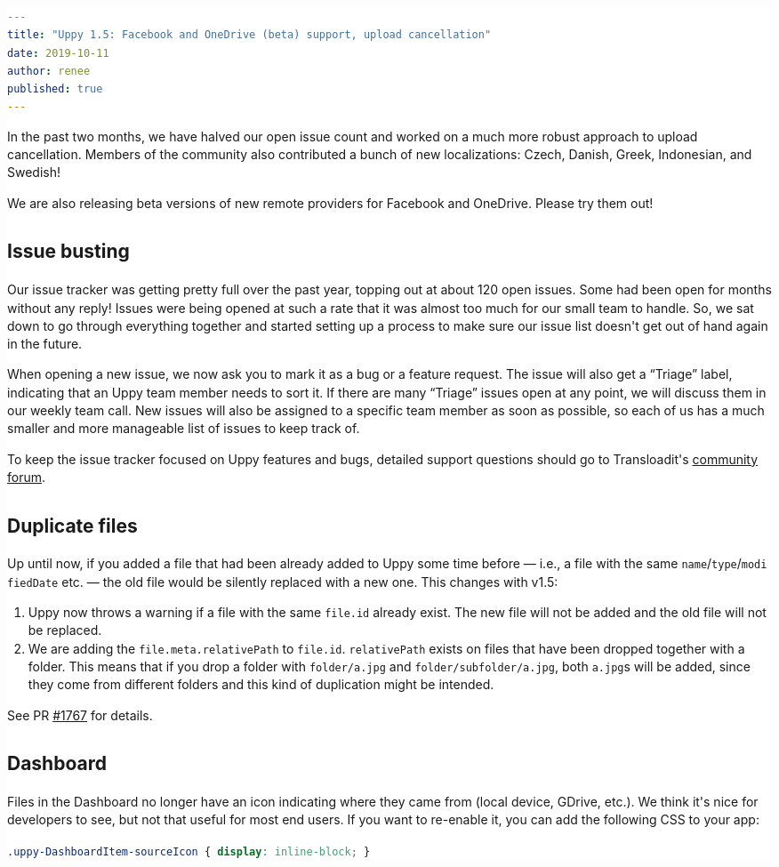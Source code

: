 ```yaml
---
title: "Uppy 1.5: Facebook and OneDrive (beta) support, upload cancellation"
date: 2019-10-11
author: renee
published: true
---
```


In the past two months, we have halved our open issue count and worked on a much more robust approach to upload cancellation. Members of the community also contributed a bunch of new localizations: Czech, Danish, Greek, Indonesian, and Swedish!

We are also releasing beta versions of new remote providers for Facebook and OneDrive. Please try them out!



## Issue busting

Our issue tracker was getting pretty full over the past year, topping out at about 120 open issues. Some had been open for months without any reply! Issues were being opened at such a rate that it was almost too much for our small team to handle. So, we sat down to go through everything together and started setting up a process to make sure our issue list doesn't get out of hand again in the future.

When opening a new issue, we now ask you to mark it as a bug or a feature request. The issue will also get a “Triage” label, indicating that an Uppy team member needs to sort it. If there are many “Triage” issues open at any point, we will discuss them in our weekly team call. New issues will also be assigned to a specific team member as soon as possible, so each of us has a much smaller and more manageable list of issues to keep track of.

To keep the issue tracker focused on Uppy features and bugs, detailed support questions should go to Transloadit's [community forum](https://community.transloadit.com/).

## Duplicate files

Up until now, if you added a file that had been already added to Uppy some time before — i.e., a file with the same `name`/`type`/`modifiedDate` etc. — the old file would be silently replaced with a new one. This changes with v1.5:

1. Uppy now throws a warning if a file with the same `file.id` already exist. The new file will not be added and the old file will not be replaced.
2. We are adding the `file.meta.relativePath` to `file.id`. `relativePath` exists on files that have been dropped together with a folder. This means that if you drop a folder with `folder/a.jpg` and `folder/subfolder/a.jpg`, both `a.jpg`s will be added, since they come from different folders and this kind of duplication might be intended.

See PR [#1767](https://github.com/transloadit/uppy/pull/1767) for details.

## Dashboard

Files in the Dashboard no longer have an icon indicating where they came from (local device, GDrive, etc.). We think it's nice for developers to see, but not that useful for most end users. If you want to re-enable it, you can add the following CSS to your app:
```css
.uppy-DashboardItem-sourceIcon { display: inline-block; }
```
